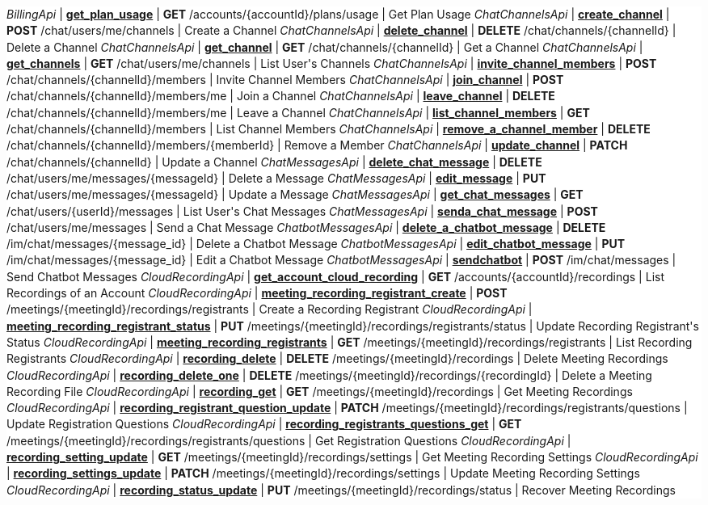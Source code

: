 *BillingApi* | [**get_plan_usage**](docs/BillingApi.md#get_plan_usage) | **GET** /accounts/{accountId}/plans/usage | Get Plan Usage
*ChatChannelsApi* | [**create_channel**](docs/ChatChannelsApi.md#create_channel) | **POST** /chat/users/me/channels | Create a Channel
*ChatChannelsApi* | [**delete_channel**](docs/ChatChannelsApi.md#delete_channel) | **DELETE** /chat/channels/{channelId} | Delete a Channel
*ChatChannelsApi* | [**get_channel**](docs/ChatChannelsApi.md#get_channel) | **GET** /chat/channels/{channelId} | Get a Channel
*ChatChannelsApi* | [**get_channels**](docs/ChatChannelsApi.md#get_channels) | **GET** /chat/users/me/channels | List User&#x27;s Channels
*ChatChannelsApi* | [**invite_channel_members**](docs/ChatChannelsApi.md#invite_channel_members) | **POST** /chat/channels/{channelId}/members | Invite Channel Members
*ChatChannelsApi* | [**join_channel**](docs/ChatChannelsApi.md#join_channel) | **POST** /chat/channels/{channelId}/members/me | Join a Channel
*ChatChannelsApi* | [**leave_channel**](docs/ChatChannelsApi.md#leave_channel) | **DELETE** /chat/channels/{channelId}/members/me | Leave a Channel
*ChatChannelsApi* | [**list_channel_members**](docs/ChatChannelsApi.md#list_channel_members) | **GET** /chat/channels/{channelId}/members | List Channel Members
*ChatChannelsApi* | [**remove_a_channel_member**](docs/ChatChannelsApi.md#remove_a_channel_member) | **DELETE** /chat/channels/{channelId}/members/{memberId} | Remove a Member
*ChatChannelsApi* | [**update_channel**](docs/ChatChannelsApi.md#update_channel) | **PATCH** /chat/channels/{channelId} | Update a Channel
*ChatMessagesApi* | [**delete_chat_message**](docs/ChatMessagesApi.md#delete_chat_message) | **DELETE** /chat/users/me/messages/{messageId} | Delete a Message
*ChatMessagesApi* | [**edit_message**](docs/ChatMessagesApi.md#edit_message) | **PUT** /chat/users/me/messages/{messageId} | Update a Message
*ChatMessagesApi* | [**get_chat_messages**](docs/ChatMessagesApi.md#get_chat_messages) | **GET** /chat/users/{userId}/messages | List User&#x27;s Chat Messages
*ChatMessagesApi* | [**senda_chat_message**](docs/ChatMessagesApi.md#senda_chat_message) | **POST** /chat/users/me/messages | Send a Chat Message
*ChatbotMessagesApi* | [**delete_a_chatbot_message**](docs/ChatbotMessagesApi.md#delete_a_chatbot_message) | **DELETE** /im/chat/messages/{message_id} | Delete a Chatbot Message
*ChatbotMessagesApi* | [**edit_chatbot_message**](docs/ChatbotMessagesApi.md#edit_chatbot_message) | **PUT** /im/chat/messages/{message_id} | Edit a Chatbot Message
*ChatbotMessagesApi* | [**sendchatbot**](docs/ChatbotMessagesApi.md#sendchatbot) | **POST** /im/chat/messages | Send Chatbot Messages
*CloudRecordingApi* | [**get_account_cloud_recording**](docs/CloudRecordingApi.md#get_account_cloud_recording) | **GET** /accounts/{accountId}/recordings | List Recordings of an Account
*CloudRecordingApi* | [**meeting_recording_registrant_create**](docs/CloudRecordingApi.md#meeting_recording_registrant_create) | **POST** /meetings/{meetingId}/recordings/registrants | Create a Recording Registrant
*CloudRecordingApi* | [**meeting_recording_registrant_status**](docs/CloudRecordingApi.md#meeting_recording_registrant_status) | **PUT** /meetings/{meetingId}/recordings/registrants/status | Update Recording Registrant&#x27;s Status
*CloudRecordingApi* | [**meeting_recording_registrants**](docs/CloudRecordingApi.md#meeting_recording_registrants) | **GET** /meetings/{meetingId}/recordings/registrants | List Recording Registrants
*CloudRecordingApi* | [**recording_delete**](docs/CloudRecordingApi.md#recording_delete) | **DELETE** /meetings/{meetingId}/recordings | Delete Meeting Recordings
*CloudRecordingApi* | [**recording_delete_one**](docs/CloudRecordingApi.md#recording_delete_one) | **DELETE** /meetings/{meetingId}/recordings/{recordingId} | Delete a Meeting Recording File
*CloudRecordingApi* | [**recording_get**](docs/CloudRecordingApi.md#recording_get) | **GET** /meetings/{meetingId}/recordings | Get Meeting Recordings
*CloudRecordingApi* | [**recording_registrant_question_update**](docs/CloudRecordingApi.md#recording_registrant_question_update) | **PATCH** /meetings/{meetingId}/recordings/registrants/questions | Update Registration Questions
*CloudRecordingApi* | [**recording_registrants_questions_get**](docs/CloudRecordingApi.md#recording_registrants_questions_get) | **GET** /meetings/{meetingId}/recordings/registrants/questions | Get Registration Questions
*CloudRecordingApi* | [**recording_setting_update**](docs/CloudRecordingApi.md#recording_setting_update) | **GET** /meetings/{meetingId}/recordings/settings | Get Meeting Recording Settings
*CloudRecordingApi* | [**recording_settings_update**](docs/CloudRecordingApi.md#recording_settings_update) | **PATCH** /meetings/{meetingId}/recordings/settings | Update Meeting Recording Settings
*CloudRecordingApi* | [**recording_status_update**](docs/CloudRecordingApi.md#recording_status_update) | **PUT** /meetings/{meetingId}/recordings/status | Recover Meeting Recordings